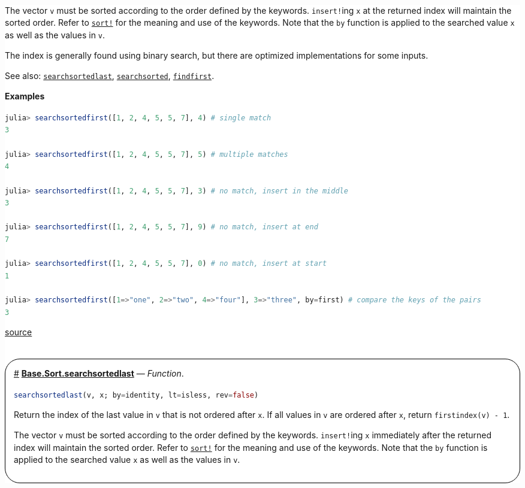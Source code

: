 The vector `v` must be sorted according to the order defined by the keywords. `insert!`ing `x` at the returned index will maintain the sorted order. Refer to [`sort!`](/base/sort#Base.sort!) for the meaning and use of the keywords. Note that the `by` function is applied to the searched value `x` as well as the values in `v`.

The index is generally found using binary search, but there are optimized implementations for some inputs.

See also: [`searchsortedlast`](/base/sort#Base.Sort.searchsortedlast), [`searchsorted`](/base/sort#Base.Sort.searchsorted), [`findfirst`](/base/arrays#Base.findfirst-Tuple{Any}).

**Examples**

```julia
julia> searchsortedfirst([1, 2, 4, 5, 5, 7], 4) # single match
3

julia> searchsortedfirst([1, 2, 4, 5, 5, 7], 5) # multiple matches
4

julia> searchsortedfirst([1, 2, 4, 5, 5, 7], 3) # no match, insert in the middle
3

julia> searchsortedfirst([1, 2, 4, 5, 5, 7], 9) # no match, insert at end
7

julia> searchsortedfirst([1, 2, 4, 5, 5, 7], 0) # no match, insert at start
1

julia> searchsortedfirst([1=>"one", 2=>"two", 4=>"four"], 3=>"three", by=first) # compare the keys of the pairs
3
```



[source](https://github.com/JuliaLang/julia/blob/ad044fee2e4ee6365c524c10a5d8c6d07c12e3f0/base/sort.jl#L345-L382)

</div>
<br>
<div style='border-width:1px; border-style:solid; border-color:black; padding: 1em; border-radius: 25px;'>
<a id='Base.Sort.searchsortedlast' href='#Base.Sort.searchsortedlast'>#</a>&nbsp;<b><u>Base.Sort.searchsortedlast</u></b> &mdash; <i>Function</i>.




```julia
searchsortedlast(v, x; by=identity, lt=isless, rev=false)
```


Return the index of the last value in `v` that is not ordered after `x`. If all values in `v` are ordered after `x`, return `firstindex(v) - 1`.

The vector `v` must be sorted according to the order defined by the keywords. `insert!`ing `x` immediately after the returned index will maintain the sorted order. Refer to [`sort!`](/base/sort#Base.sort!) for the meaning and use of the keywords. Note that the `by` function is applied to the searched value `x` as well as the values in `v`.
